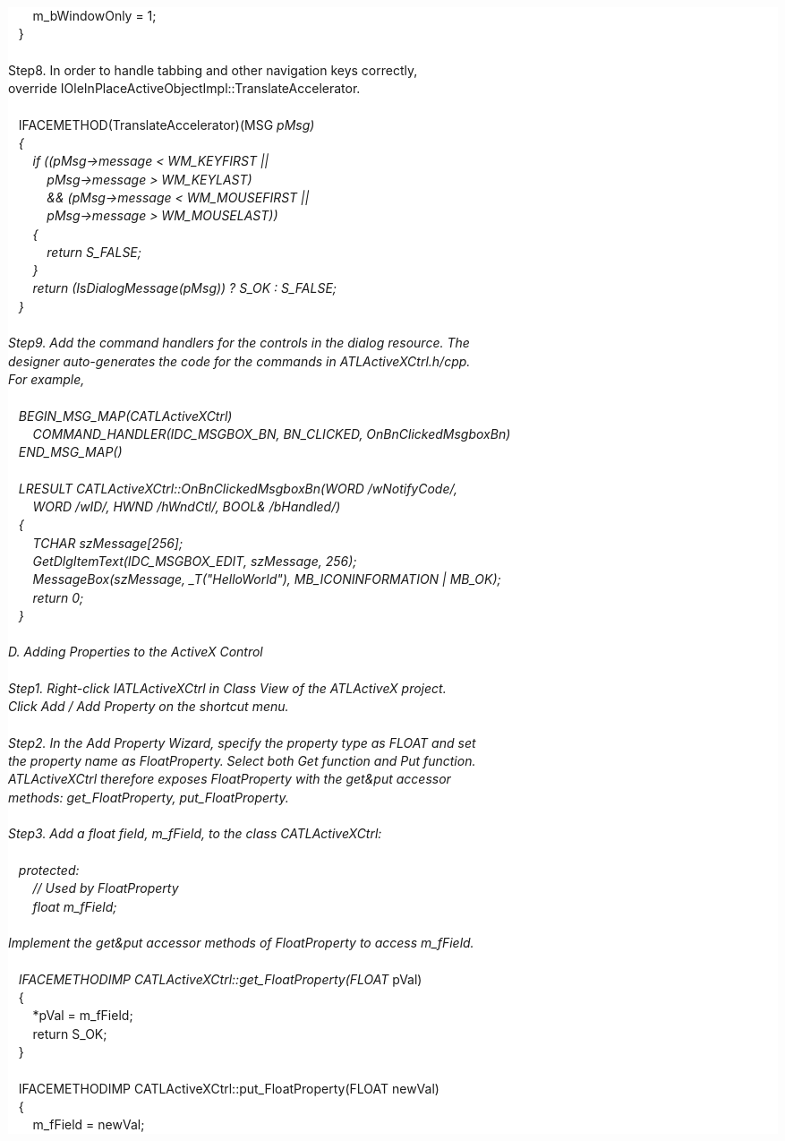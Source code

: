 &nbsp; &nbsp; &nbsp; &nbsp;m_bWindowOnly = 1;<br>
&nbsp; &nbsp;}<br>
<br>
Step8. In order to handle tabbing and other navigation keys correctly, <br>
override IOleInPlaceActiveObjectImpl::TranslateAccelerator. <br>
<br>
&nbsp; &nbsp;IFACEMETHOD(TranslateAccelerator)(MSG *pMsg)<br>
&nbsp; &nbsp;{<br>
&nbsp; &nbsp; &nbsp; &nbsp;if ((pMsg-&gt;message &lt; WM_KEYFIRST || <br>
&nbsp; &nbsp; &nbsp; &nbsp; &nbsp; &nbsp;pMsg-&gt;message &gt; WM_KEYLAST)<br>
&nbsp; &nbsp; &nbsp; &nbsp; &nbsp; &nbsp;&& (pMsg-&gt;message &lt; WM_MOUSEFIRST ||
<br>
&nbsp; &nbsp; &nbsp; &nbsp; &nbsp; &nbsp;pMsg-&gt;message &gt; WM_MOUSELAST))<br>
&nbsp; &nbsp; &nbsp; &nbsp;{<br>
&nbsp; &nbsp; &nbsp; &nbsp; &nbsp; &nbsp;return S_FALSE;<br>
&nbsp; &nbsp; &nbsp; &nbsp;}<br>
&nbsp; &nbsp; &nbsp; &nbsp;return (IsDialogMessage(pMsg)) ? S_OK : S_FALSE;<br>
&nbsp; &nbsp;}<br>
<br>
Step9. Add the command handlers for the controls in the dialog resource. The <br>
designer auto-generates the code for the commands in ATLActiveXCtrl.h/cpp. <br>
For example, <br>
<br>
&nbsp; &nbsp;BEGIN_MSG_MAP(CATLActiveXCtrl)<br>
&nbsp; &nbsp; &nbsp; &nbsp;COMMAND_HANDLER(IDC_MSGBOX_BN, BN_CLICKED, OnBnClickedMsgboxBn)<br>
&nbsp; &nbsp;END_MSG_MAP()<br>
<br>
&nbsp; &nbsp;LRESULT CATLActiveXCtrl::OnBnClickedMsgboxBn(WORD /*wNotifyCode*/, <br>
&nbsp; &nbsp; &nbsp; &nbsp;WORD /*wID*/, HWND /*hWndCtl*/, BOOL& /*bHandled*/)<br>
&nbsp; &nbsp;{<br>
&nbsp; &nbsp; &nbsp; &nbsp;TCHAR szMessage[256];<br>
&nbsp; &nbsp; &nbsp; &nbsp;GetDlgItemText(IDC_MSGBOX_EDIT, szMessage, 256);<br>
&nbsp; &nbsp; &nbsp; &nbsp;MessageBox(szMessage, _T(&quot;HelloWorld&quot;), MB_ICONINFORMATION | MB_OK);<br>
&nbsp; &nbsp; &nbsp; &nbsp;return 0;<br>
&nbsp; &nbsp;}<br>
<br>
D. Adding Properties to the ActiveX Control<br>
<br>
Step1. Right-click IATLActiveXCtrl in Class View of the ATLActiveX project. <br>
Click Add / Add Property on the shortcut menu. <br>
<br>
Step2. In the Add Property Wizard, specify the property type as FLOAT and set <br>
the property name as FloatProperty. Select both Get function and Put function. <br>
ATLActiveXCtrl therefore exposes FloatProperty with the get&put accessor<br>
methods: get_FloatProperty, put_FloatProperty.<br>
<br>
Step3. Add a float field, m_fField, to the class CATLActiveXCtrl:<br>
<br>
&nbsp; &nbsp;protected:<br>
&nbsp; &nbsp; &nbsp; &nbsp;// Used by FloatProperty<br>
&nbsp; &nbsp; &nbsp; &nbsp;float m_fField;<br>
<br>
Implement the get&put accessor methods of FloatProperty to access m_fField.<br>
<br>
&nbsp; &nbsp;IFACEMETHODIMP CATLActiveXCtrl::get_FloatProperty(FLOAT* pVal)<br>
&nbsp; &nbsp;{<br>
&nbsp; &nbsp; &nbsp; &nbsp;*pVal = m_fField;<br>
&nbsp; &nbsp; &nbsp; &nbsp;return S_OK;<br>
&nbsp; &nbsp;}<br>
<br>
&nbsp; &nbsp;IFACEMETHODIMP CATLActiveXCtrl::put_FloatProperty(FLOAT newVal)<br>
&nbsp; &nbsp;{<br>
&nbsp; &nbsp; &nbsp; &nbsp;m_fField = newVal;<br>